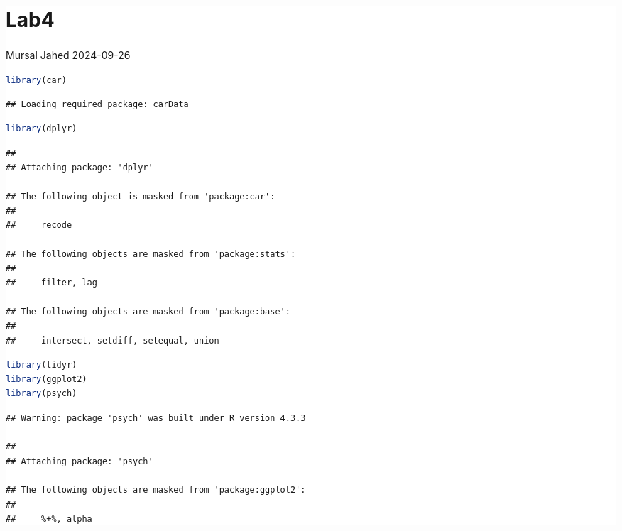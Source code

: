 Lab4
================
Mursal Jahed
2024-09-26

``` r
library(car)
```

    ## Loading required package: carData

``` r
library(dplyr)
```

    ## 
    ## Attaching package: 'dplyr'

    ## The following object is masked from 'package:car':
    ## 
    ##     recode

    ## The following objects are masked from 'package:stats':
    ## 
    ##     filter, lag

    ## The following objects are masked from 'package:base':
    ## 
    ##     intersect, setdiff, setequal, union

``` r
library(tidyr)
library(ggplot2)
library(psych)
```

    ## Warning: package 'psych' was built under R version 4.3.3

    ## 
    ## Attaching package: 'psych'

    ## The following objects are masked from 'package:ggplot2':
    ## 
    ##     %+%, alpha
